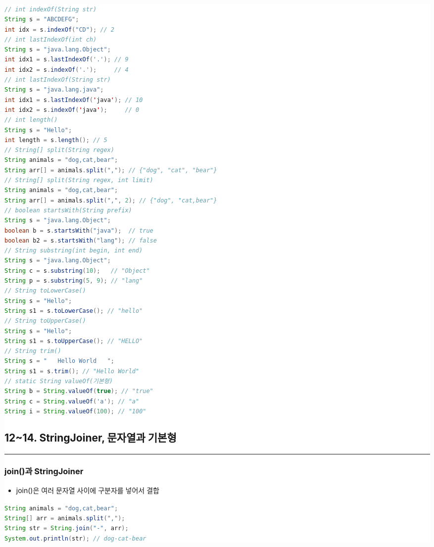 ```java
// int indexOf(String str)
String s = "ABCDEFG";
int idx = s.indexOf("CD"); // 2
// int lastIndexOf(int ch)
String s = "java.lang.Object";
int idx1 = s.lastIndexOf('.'); // 9
int idx2 = s.indexOf('.');     // 4
// int lastIndexOf(String str)
String s = "java.lang.java";
int idx1 = s.lastIndexOf('java'); // 10
int idx2 = s.indexOf('java');     // 0
// int length()
String s = "Hello";
int length = s.length(); // 5
// String[] split(String regex)
String animals = "dog,cat,bear";
String arr[] = animals.split(","); // {"dog", "cat", "bear"}
// String[] split(String regex, int limit)
String animals = "dog,cat,bear";
String arr[] = animals.split(",", 2); // {"dog", "cat,bear"}
// boolean startsWith(String prefix)
String s = "java.lang.Object";
boolean b = s.startsWith("java");  // true
boolean b2 = s.startsWith("lang"); // false
// String substring(int begin, int end)
String s = "java.lang.Object";
String c = s.substring(10);   // "Object"
String p = s.substring(5, 9); // "lang"
// String toLowerCase()
String s = "Hello";
String s1 = s.toLowerCase(); // "hello"
// String toUpperCase()
String s = "Hello";
String s1 = s.toUpperCase(); // "HELLO"
// String trim()
String s = "   Hello World   ";
String s1 = s.trim(); // "Hello World"
// static String valueOf(기본형)
String b = String.valueOf(true); // "true"
String c = String.valueOf('a'); // "a"
String i = String.valueOf(100); // "100"
```

## 12~14. StringJoiner, 문자열과 기본형
---
### join()과 StringJoiner
- join()은 여러 문자열 사이에 구분자를 넣어서 결합
```java
String animals = "dog,cat,bear";
String[] arr = animals.split(",");
String str = String.join("-", arr);
System.out.println(str); // dog-cat-bear
```
